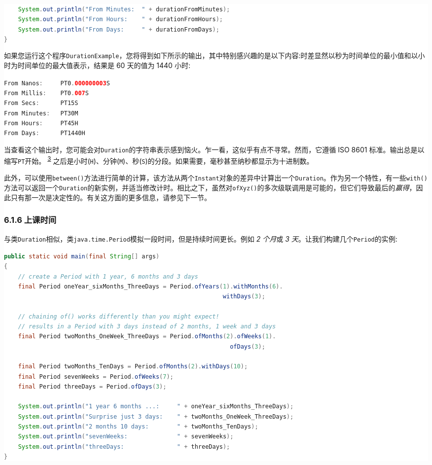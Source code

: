 ```java
    System.out.println("From Minutes:  " + durationFromMinutes);
    System.out.println("From Hours:    " + durationFromHours);
    System.out.println("From Days:     " + durationFromDays);
}

```

如果您运行这个程序`DurationExample`，您将得到如下所示的输出，其中特别感兴趣的是以下内容:时差显然以秒为时间单位的最小值和以小时为时间单位的最大值表示，结果是 60 天的值为 1440 小时:

```java
From Nanos:     PT0.000000003S
From Millis:    PT0.007S
From Secs:      PT15S
From Minutes:   PT30M
From Hours:     PT45H
From Days:      PT1440H

```

当查看这个输出时，您可能会对`Duration`的字符串表示感到恼火。乍一看，这似乎有点不寻常。然而，它遵循 ISO 8601 标准。输出总是以缩写`PT`开始。 <sup>[3](#Fn3)</sup> 之后是小时(`H`)、分钟(`M`)、秒(`S`)的分段。如果需要，毫秒甚至纳秒都显示为十进制数。

此外，可以使用`between()`方法进行简单的计算，该方法从两个`Instant`对象的差异中计算出一个`Duration`。作为另一个特性，有一些`with()`方法可以返回一个`Duration`的新实例，并适当修改计时。相比之下，虽然对`ofXyz()`的多次级联调用是可能的，但它们导致最后的*赢得*，因此只有那一次是决定性的。有关这方面的更多信息，请参见下一节。

### 6.1.6 上课时间

与类`Duration`相似，类`java.time.Period`模拟一段时间，但是持续时间更长。例如 *2 个月*或 *3 天*。让我们构建几个`Period`的实例:

```java
public static void main(final String[] args)
{
    // create a Period with 1 year, 6 months and 3 days
    final Period oneYear_sixMonths_ThreeDays = Period.ofYears(1).withMonths(6).
                                                              withDays(3);

    // chaining of() works differently than you might expect!
    // results in a Period with 3 days instead of 2 months, 1 week and 3 days
    final Period twoMonths_OneWeek_ThreeDays = Period.ofMonths(2).ofWeeks(1).
                                                                ofDays(3);

    final Period twoMonths_TenDays = Period.ofMonths(2).withDays(10);
    final Period sevenWeeks = Period.ofWeeks(7);
    final Period threeDays = Period.ofDays(3);

    System.out.println("1 year 6 months ...:     " + oneYear_sixMonths_ThreeDays);
    System.out.println("Surprise just 3 days:    " + twoMonths_OneWeek_ThreeDays);
    System.out.println("2 months 10 days:        " + twoMonths_TenDays);
    System.out.println("sevenWeeks:              " + sevenWeeks);
    System.out.println("threeDays:               " + threeDays);
}

```
